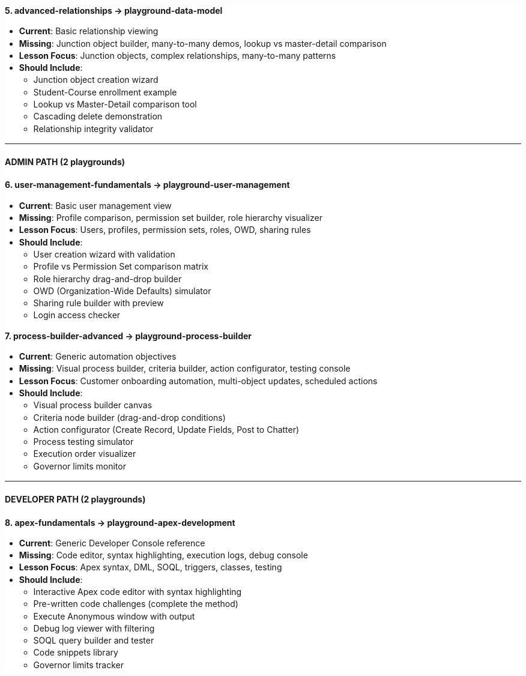 **5. advanced-relationships → playground-data-model**
- **Current**: Basic relationship viewing
- **Missing**: Junction object builder, many-to-many demos, lookup vs master-detail comparison
- **Lesson Focus**: Junction objects, complex relationships, many-to-many patterns
- **Should Include**:
  - Junction object creation wizard
  - Student-Course enrollment example
  - Lookup vs Master-Detail comparison tool
  - Cascading delete demonstration
  - Relationship integrity validator

---

#### ADMIN PATH (2 playgrounds)

**6. user-management-fundamentals → playground-user-management**
- **Current**: Basic user management view
- **Missing**: Profile comparison, permission set builder, role hierarchy visualizer
- **Lesson Focus**: Users, profiles, permission sets, roles, OWD, sharing rules
- **Should Include**:
  - User creation wizard with validation
  - Profile vs Permission Set comparison matrix
  - Role hierarchy drag-and-drop builder
  - OWD (Organization-Wide Defaults) simulator
  - Sharing rule builder with preview
  - Login access checker

**7. process-builder-advanced → playground-process-builder**
- **Current**: Generic automation objectives
- **Missing**: Visual process builder, criteria builder, action configurator, testing console
- **Lesson Focus**: Customer onboarding automation, multi-object updates, scheduled actions
- **Should Include**:
  - Visual process builder canvas
  - Criteria node builder (drag-and-drop conditions)
  - Action configurator (Create Record, Update Fields, Post to Chatter)
  - Process testing simulator
  - Execution order visualizer
  - Governor limits monitor

---

#### DEVELOPER PATH (2 playgrounds)

**8. apex-fundamentals → playground-apex-development**
- **Current**: Generic Developer Console reference
- **Missing**: Code editor, syntax highlighting, execution logs, debug console
- **Lesson Focus**: Apex syntax, DML, SOQL, triggers, classes, testing
- **Should Include**:
  - Interactive Apex code editor with syntax highlighting
  - Pre-written code challenges (complete the method)
  - Execute Anonymous window with output
  - Debug log viewer with filtering
  - SOQL query builder and tester
  - Code snippets library
  - Governor limits tracker
